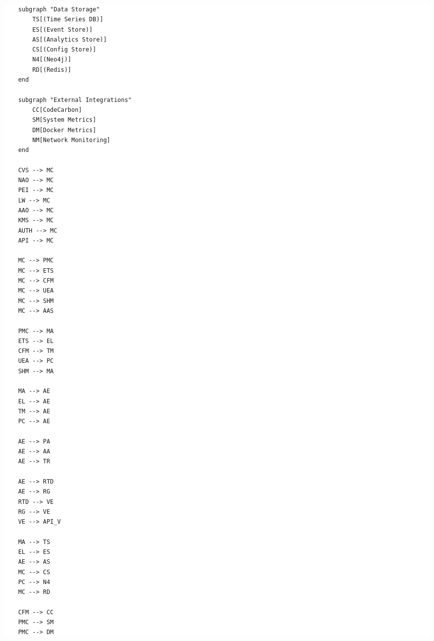 ```mermaid
    subgraph "Data Storage"
        TS[(Time Series DB)]
        ES[(Event Store)]
        AS[(Analytics Store)]
        CS[(Config Store)]
        N4[(Neo4j)]
        RD[(Redis)]
    end

    subgraph "External Integrations"
        CC[CodeCarbon]
        SM[System Metrics]
        DM[Docker Metrics]
        NM[Network Monitoring]
    end

    CVS --> MC
    NAO --> MC
    PEI --> MC
    LW --> MC
    AAO --> MC
    KMS --> MC
    AUTH --> MC
    API --> MC

    MC --> PMC
    MC --> ETS
    MC --> CFM
    MC --> UEA
    MC --> SHM
    MC --> AAS

    PMC --> MA
    ETS --> EL
    CFM --> TM
    UEA --> PC
    SHM --> MA

    MA --> AE
    EL --> AE
    TM --> AE
    PC --> AE

    AE --> PA
    AE --> AA
    AE --> TR

    AE --> RTD
    AE --> RG
    RTD --> VE
    RG --> VE
    VE --> API_V

    MA --> TS
    EL --> ES
    AE --> AS
    MC --> CS
    PC --> N4
    MC --> RD

    CFM --> CC
    PMC --> SM
    PMC --> DM
```